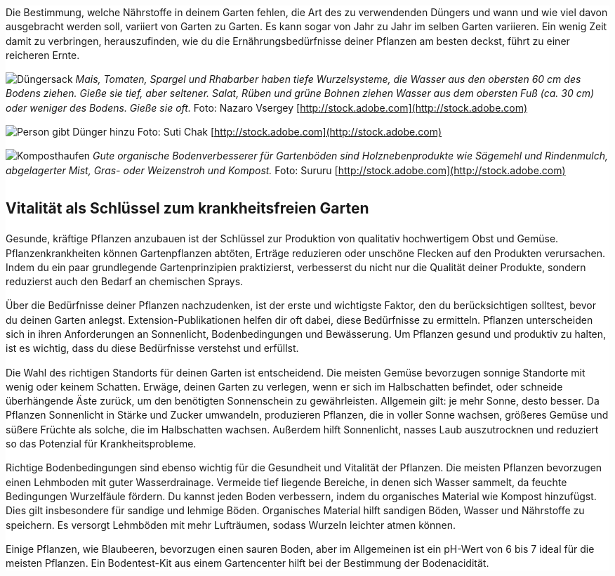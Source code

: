 Die Bestimmung, welche Nährstoffe in deinem Garten fehlen, die Art des zu verwendenden Düngers und wann und wie viel davon ausgebracht werden soll, variiert von Garten zu Garten. Es kann sogar von Jahr zu Jahr im selben Garten variieren. Ein wenig Zeit damit zu verbringen, herauszufinden, wie du die Ernährungsbedürfnisse deiner Pflanzen am besten deckst, führt zu einer reicheren Ernte.

![Düngersack](https://extension.oregonstate.edu/sites/extd8/files/styles/full/public/images/2022-08/gyo-12-2_0.jpg?itok=_VCfzmc7)
*Mais, Tomaten, Spargel und Rhabarber haben tiefe Wurzelsysteme, die Wasser aus den obersten 60 cm des Bodens ziehen. Gieße sie tief, aber seltener. Salat, Rüben und grüne Bohnen ziehen Wasser aus dem obersten Fuß (ca. 30 cm) oder weniger des Bodens. Gieße sie oft.*
Foto: Nazaro Vsergey [http://stock.adobe.com](http://stock.adobe.com)

![Person gibt Dünger hinzu](https://extension.oregonstate.edu/sites/extd8/files/styles/full/public/images/2022-08/gyo-14_0.png?itok=CeP_BJ7j)
Foto: Suti Chak [http://stock.adobe.com](http://stock.adobe.com)

![Komposthaufen](https://extension.oregonstate.edu/sites/extd8/files/styles/full/public/images/2022-08/gyo-16_0.jpg?itok=NcoR1KLY)
*Gute organische Bodenverbesserer für Gartenböden sind Holznebenprodukte wie Sägemehl und Rindenmulch, abgelagerter Mist, Gras- oder Weizenstroh und Kompost.*
Foto: Sururu [http://stock.adobe.com](http://stock.adobe.com)

<div id="disease"></div>

## **Vitalität als Schlüssel zum krankheitsfreien Garten**

Gesunde, kräftige Pflanzen anzubauen ist der Schlüssel zur Produktion von qualitativ hochwertigem Obst und Gemüse. Pflanzenkrankheiten können Gartenpflanzen abtöten, Erträge reduzieren oder unschöne Flecken auf den Produkten verursachen. Indem du ein paar grundlegende Gartenprinzipien praktizierst, verbesserst du nicht nur die Qualität deiner Produkte, sondern reduzierst auch den Bedarf an chemischen Sprays.

Über die Bedürfnisse deiner Pflanzen nachzudenken, ist der erste und wichtigste Faktor, den du berücksichtigen solltest, bevor du deinen Garten anlegst. Extension-Publikationen helfen dir oft dabei, diese Bedürfnisse zu ermitteln. Pflanzen unterscheiden sich in ihren Anforderungen an Sonnenlicht, Bodenbedingungen und Bewässerung. Um Pflanzen gesund und produktiv zu halten, ist es wichtig, dass du diese Bedürfnisse verstehst und erfüllst.

Die Wahl des richtigen Standorts für deinen Garten ist entscheidend. Die meisten Gemüse bevorzugen sonnige Standorte mit wenig oder keinem Schatten. Erwäge, deinen Garten zu verlegen, wenn er sich im Halbschatten befindet, oder schneide überhängende Äste zurück, um den benötigten Sonnenschein zu gewährleisten. Allgemein gilt: je mehr Sonne, desto besser. Da Pflanzen Sonnenlicht in Stärke und Zucker umwandeln, produzieren Pflanzen, die in voller Sonne wachsen, größeres Gemüse und süßere Früchte als solche, die im Halbschatten wachsen. Außerdem hilft Sonnenlicht, nasses Laub auszutrocknen und reduziert so das Potenzial für Krankheitsprobleme.

Richtige Bodenbedingungen sind ebenso wichtig für die Gesundheit und Vitalität der Pflanzen. Die meisten Pflanzen bevorzugen einen Lehmboden mit guter Wasserdrainage. Vermeide tief liegende Bereiche, in denen sich Wasser sammelt, da feuchte Bedingungen Wurzelfäule fördern. Du kannst jeden Boden verbessern, indem du organisches Material wie Kompost hinzufügst. Dies gilt insbesondere für sandige und lehmige Böden. Organisches Material hilft sandigen Böden, Wasser und Nährstoffe zu speichern. Es versorgt Lehmböden mit mehr Lufträumen, sodass Wurzeln leichter atmen können.

Einige Pflanzen, wie Blaubeeren, bevorzugen einen sauren Boden, aber im Allgemeinen ist ein pH-Wert von 6 bis 7 ideal für die meisten Pflanzen. Ein Bodentest-Kit aus einem Gartencenter hilft bei der Bestimmung der Bodenacidität.
